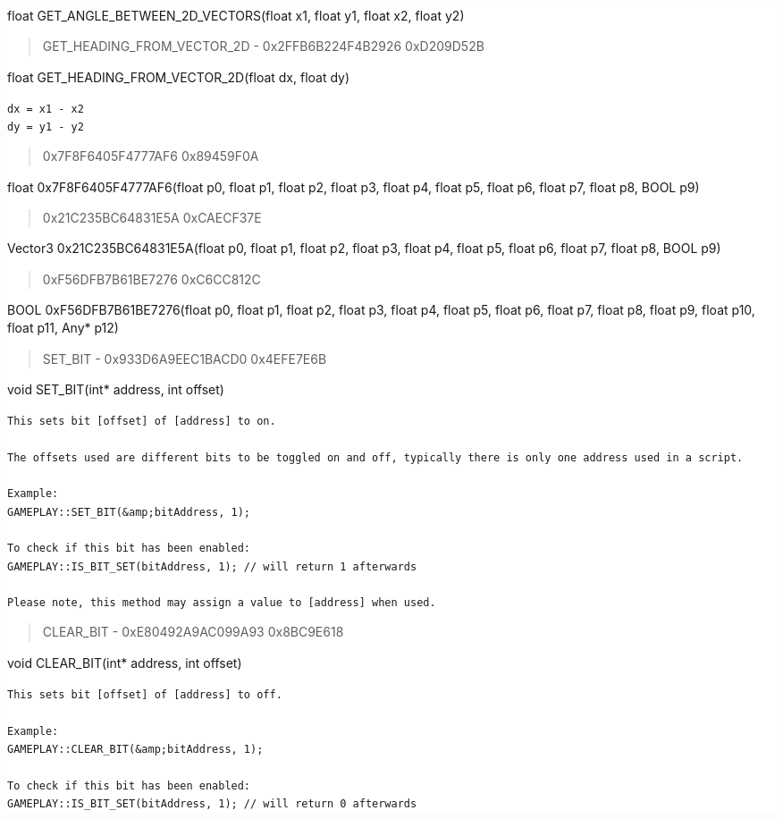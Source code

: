 float GET_ANGLE_BETWEEN_2D_VECTORS(float x1, float y1, float x2, float y2)



> GET_HEADING_FROM_VECTOR_2D - 0x2FFB6B224F4B2926 0xD209D52B

float GET_HEADING_FROM_VECTOR_2D(float dx, float dy)

```
dx = x1 - x2
dy = y1 - y2
```

> 0x7F8F6405F4777AF6 0x89459F0A

float 0x7F8F6405F4777AF6(float p0, float p1, float p2, float p3, float p4, float p5, float p6, float p7, float p8, BOOL p9)



> 0x21C235BC64831E5A 0xCAECF37E

Vector3 0x21C235BC64831E5A(float p0, float p1, float p2, float p3, float p4, float p5, float p6, float p7, float p8, BOOL p9)



> 0xF56DFB7B61BE7276 0xC6CC812C

BOOL 0xF56DFB7B61BE7276(float p0, float p1, float p2, float p3, float p4, float p5, float p6, float p7, float p8, float p9, float p10, float p11, Any* p12)



> SET_BIT - 0x933D6A9EEC1BACD0 0x4EFE7E6B

void SET_BIT(int* address, int offset)

```
This sets bit [offset] of [address] to on.

The offsets used are different bits to be toggled on and off, typically there is only one address used in a script.

Example:
GAMEPLAY::SET_BIT(&amp;bitAddress, 1);

To check if this bit has been enabled:
GAMEPLAY::IS_BIT_SET(bitAddress, 1); // will return 1 afterwards

Please note, this method may assign a value to [address] when used.
```

> CLEAR_BIT - 0xE80492A9AC099A93 0x8BC9E618

void CLEAR_BIT(int* address, int offset)

```
This sets bit [offset] of [address] to off.

Example:
GAMEPLAY::CLEAR_BIT(&amp;bitAddress, 1);

To check if this bit has been enabled:
GAMEPLAY::IS_BIT_SET(bitAddress, 1); // will return 0 afterwards
```
